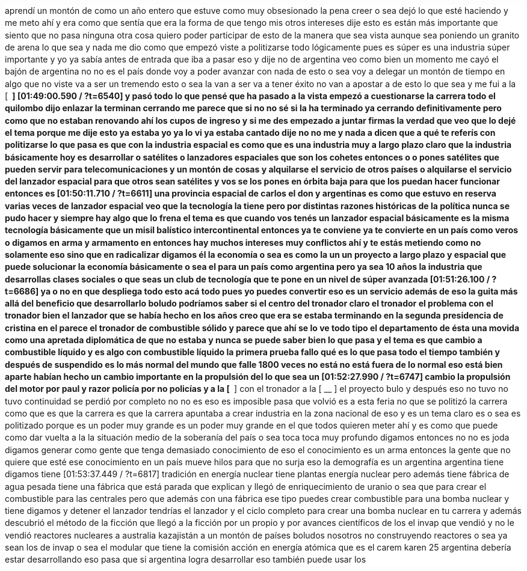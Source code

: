 aprendí un montón de como un año entero que estuve como muy obsesionado la pena creer o sea dejó lo que esté haciendo y me meto ahí y era como que sentía que era la forma de que tengo mis otros intereses dije esto es están más importante que siento que no pasa ninguna otra cosa quiero poder participar de esto de la manera que sea vista aunque sea poniendo un granito de arena lo que sea y nada me dio como que empezó viste a politizarse todo lógicamente pues es súper es una industria súper importante y yo ya sabía antes de entrada que iba a pasar eso y dije no de argentina veo como bien un momento me cayó el bajón de argentina no no es el país donde voy a poder avanzar con nada de esto o sea voy a delegar un montón de tiempo en algo que no viste va a ser un tremendo esto o sea la van a ser va a tener éxito no van a apostar a de esto lo que sea y me fui a la [&nbsp;__&nbsp;] 
[01:49:00.590 / ?t=6540]
y pasó todo lo que pensé que ha pasado a la vista empezó a cuestionarse la carrera todo el quilombo dijo enlazar la terminan cerrando me parece que si no no sé si la ha terminado ya cerrando definitivamente pero como que no estaban renovando ahí los cupos de ingreso y si me des empezado a juntar firmas la verdad que veo que lo dejé el tema porque me dije esto ya estaba yo ya lo vi ya estaba cantado dije no no me y nada a dicen que a qué te referís con politizarse lo que pasa es que con la industria espacial es como que es una industria muy a largo plazo claro que la industria básicamente hoy es desarrollar o satélites o lanzadores espaciales que son los cohetes entonces o o pones satélites que pueden servir para telecomunicaciones y un montón de cosas y alquilarse el servicio de otros países o alquilarse el servicio del lanzador espacial para que otros sean satélites y vos se los pones en órbita baja para que los puedan hacer funcionar entonces es 
[01:50:11.710 / ?t=6611]
una provincia espacial de carlos el don y argentinas es como que estuvo en reserva varias veces de lanzador espacial veo que la tecnología la tiene pero por distintas razones históricas de la política nunca se pudo hacer y siempre hay algo que lo frena el tema es que cuando vos tenés un lanzador espacial básicamente es la misma tecnología básicamente que un misil balístico intercontinental entonces ya te conviene ya te convierte en un país como veros o digamos en arma y armamento en entonces hay muchos intereses muy conflictos ahí y te estás metiendo como no solamente eso sino que en radicalizar digamos él la economía o sea es como la un un proyecto a largo plazo y espacial que puede solucionar la economía básicamente o sea el para un país como argentina pero ya sea 10 años la industria que desarrollas clases sociales o que seas un club de tecnología que te pone en un nivel de súper avanzada 
[01:51:26.100 / ?t=6686]
ya o no en que despliega todo esto acá todo pues yo puedes convertir eso es un servicio además de eso la guita más allá del beneficio que desarrollarlo boludo podríamos saber si el centro del tronador claro el tronador el problema con el tronador bien el lanzador que se había hecho en los años creo que era se estaba terminando en la segunda presidencia de cristina en el parece el tronador de combustible sólido y parece que ahí se lo ve todo tipo el departamento de ésta una movida como una apretada diplomática de que no estaba y nunca se puede saber bien lo que pasa y el tema es que cambio a combustible líquido y es algo con combustible líquido la primera prueba fallo qué es lo que pasa todo el tiempo también y después de suspendido es lo más normal del mundo que falle 1800 veces no está no está fuera de lo normal eso está bien aparte habían hecho un cambio importante en la propulsión del lo que sea un 
[01:52:27.990 / ?t=6747]
cambio la propulsión del motor por paul y razor policía por no policías y a la [&nbsp;__&nbsp;] con el tronador a la [&nbsp;__&nbsp;] el proyecto bulo y después eso no tuvo no tuvo continuidad se perdió por completo no no es eso es imposible pasa que volvió es a esta feria no que se politizó la carrera como que es que la carrera es que la carrera apuntaba a crear industria en la zona nacional de eso y es un tema claro es o sea es politizado porque es un poder muy grande es un poder muy grande en el que todos quieren meter ahí y es como que puede como dar vuelta a la la situación medio de la soberanía del país o sea toca toca muy profundo digamos entonces no no es joda digamos generar como gente que tenga demasiado conocimiento de eso el conocimiento es un arma entonces la gente que no quiere que esté ese conocimiento en un país mueve hilos para que no surja eso la demografía es un argentina argentina tiene digamos tiene 
[01:53:37.449 / ?t=6817]
tradición en energía nuclear tiene plantas energía nuclear pero además tiene fábrica de agua pesada tiene una fábrica que está parada que explican y llegó de enriquecimiento de uranio o sea que para crear el combustible para las centrales pero que además con una fábrica ese tipo puedes crear combustible para una bomba nuclear y tiene digamos y detener el lanzador tendrías el lanzador y el ciclo completo para crear una bomba nuclear en tu carrera y además descubrió el método de la ficción que llegó a la ficción por un propio y por avances científicos de los el invap que vendió y no le vendió reactores nucleares a australia kazajistán a un montón de países boludos nosotros no construyendo reactores o sea ya sean los de invap o sea el modular que tiene la comisión acción en energía atómica que es el carem karen 25 argentina debería estar desarrollando eso pasa que si argentina logra desarrollar eso también puede usar los 